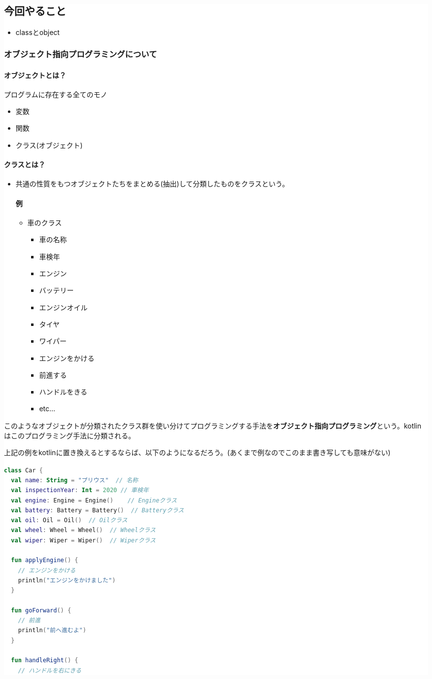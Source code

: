 ## 今回やること

- classとobject

### オブジェクト指向プログラミングについて

#### オブジェクトとは？

プログラムに存在する全てのモノ

- 変数

- 関数

- クラス(オブジェクト)

#### クラスとは？

- 共通の性質をもつオブジェクトたちをまとめる(抽出)して分類したものをクラスという。

  #### 例

  - 車のクラス

    - 車の名称

    - 車検年

    - エンジン

    - バッテリー

    - エンジンオイル

    - タイヤ

    - ワイパー

    - エンジンをかける

    - 前進する

    - ハンドルをきる

    - etc...

このようなオブジェクトが分類されたクラス群を使い分けてプログラミングする手法を**オブジェクト指向プログラミング**という。kotlinはこのプログラミング手法に分類される。

上記の例をkotlinに置き換えるとするならば、以下のようになるだろう。(あくまで例なのでこのまま書き写しても意味がない)

```kotlin
class Car {
  val name: String = "プリウス"  // 名称
  val inspectionYear: Int = 2020 // 車検年
  val engine: Engine = Engine()    // Engineクラス
  val battery: Battery = Battery()  // Batteryクラス
  val oil: Oil = Oil()  // Oilクラス
  val wheel: Wheel = Wheel()  // Wheelクラス
  val wiper: Wiper = Wiper()  // Wiperクラス

  fun applyEngine() {
    // エンジンをかける
    println("エンジンをかけました")
  }

  fun goForward() {
    // 前進
    println("前へ進むよ")
  }

  fun handleRight() {
    // ハンドルを右にきる
```